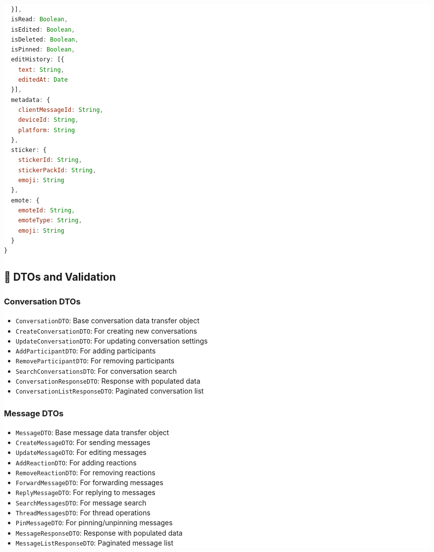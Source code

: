 ```javascript
  }],
  isRead: Boolean,
  isEdited: Boolean,
  isDeleted: Boolean,
  isPinned: Boolean,
  editHistory: [{
    text: String,
    editedAt: Date
  }],
  metadata: {
    clientMessageId: String,
    deviceId: String,
    platform: String
  },
  sticker: {
    stickerId: String,
    stickerPackId: String,
    emoji: String
  },
  emote: {
    emoteId: String,
    emoteType: String,
    emoji: String
  }
}
```

## 🔧 DTOs and Validation

### Conversation DTOs
- `ConversationDTO`: Base conversation data transfer object
- `CreateConversationDTO`: For creating new conversations
- `UpdateConversationDTO`: For updating conversation settings
- `AddParticipantDTO`: For adding participants
- `RemoveParticipantDTO`: For removing participants
- `SearchConversationsDTO`: For conversation search
- `ConversationResponseDTO`: Response with populated data
- `ConversationListResponseDTO`: Paginated conversation list

### Message DTOs
- `MessageDTO`: Base message data transfer object
- `CreateMessageDTO`: For sending messages
- `UpdateMessageDTO`: For editing messages
- `AddReactionDTO`: For adding reactions
- `RemoveReactionDTO`: For removing reactions
- `ForwardMessageDTO`: For forwarding messages
- `ReplyMessageDTO`: For replying to messages
- `SearchMessagesDTO`: For message search
- `ThreadMessagesDTO`: For thread operations
- `PinMessageDTO`: For pinning/unpinning messages
- `MessageResponseDTO`: Response with populated data
- `MessageListResponseDTO`: Paginated message list
